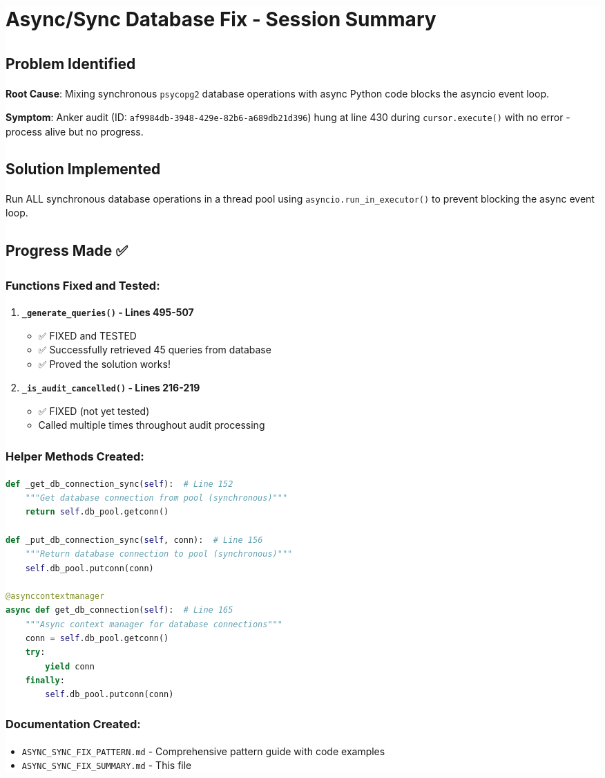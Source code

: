 # Async/Sync Database Fix - Session Summary

## Problem Identified
**Root Cause**: Mixing synchronous `psycopg2` database operations with async Python code blocks the asyncio event loop.

**Symptom**: Anker audit (ID: `af9984db-3948-429e-82b6-a689db21d396`) hung at line 430 during `cursor.execute()` with no error - process alive but no progress.

## Solution Implemented
Run ALL synchronous database operations in a thread pool using `asyncio.run_in_executor()` to prevent blocking the async event loop.

## Progress Made ✅

### Functions Fixed and Tested:
1. **`_generate_queries()` - Lines 495-507**
   - ✅ FIXED and TESTED
   - ✅ Successfully retrieved 45 queries from database
   - ✅ Proved the solution works!

2. **`_is_audit_cancelled()` - Lines 216-219**
   - ✅ FIXED (not yet tested)
   - Called multiple times throughout audit processing

### Helper Methods Created:
```python
def _get_db_connection_sync(self):  # Line 152
    """Get database connection from pool (synchronous)"""
    return self.db_pool.getconn()

def _put_db_connection_sync(self, conn):  # Line 156
    """Return database connection to pool (synchronous)"""
    self.db_pool.putconn(conn)

@asynccontextmanager
async def get_db_connection(self):  # Line 165
    """Async context manager for database connections"""
    conn = self.db_pool.getconn()
    try:
        yield conn
    finally:
        self.db_pool.putconn(conn)
```

### Documentation Created:
- `ASYNC_SYNC_FIX_PATTERN.md` - Comprehensive pattern guide with code examples
- `ASYNC_SYNC_FIX_SUMMARY.md` - This file
